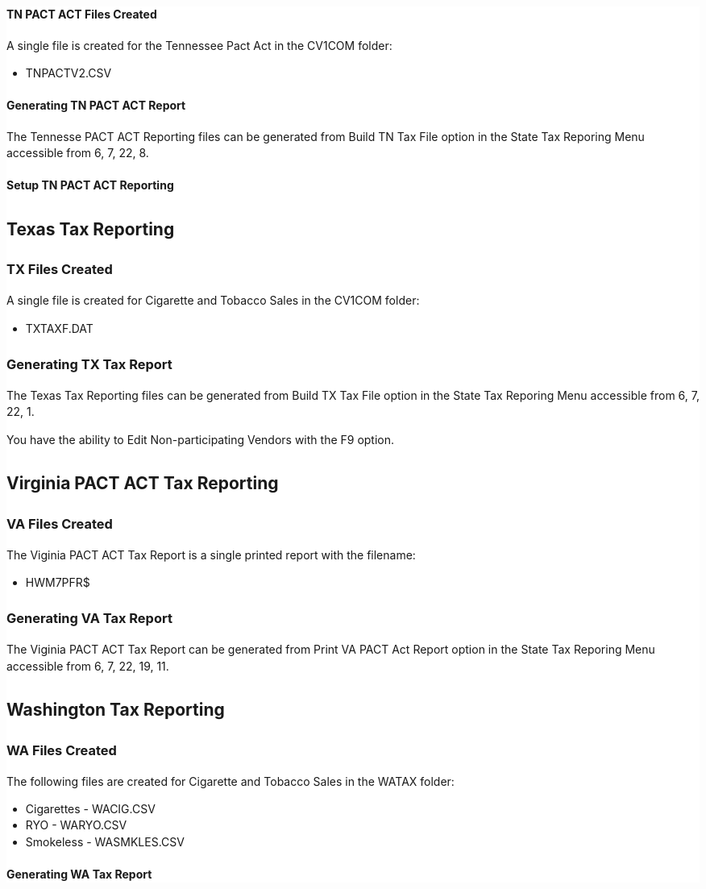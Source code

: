 #### TN PACT ACT Files Created

A single file is created for the Tennessee Pact Act in the CV1COM folder:

- TNPACTV2.CSV

#### Generating TN PACT ACT Report

The Tennesse PACT ACT Reporting files can be generated from Build TN Tax File option in the State Tax Reporing Menu accessible from 6, 7, 22, 8.

#### Setup TN PACT ACT Reporting


## Texas Tax Reporting 

### TX Files Created

A single file is created for Cigarette and Tobacco Sales in the CV1COM folder:

- TXTAXF.DAT

### Generating TX Tax Report

The Texas Tax Reporting files can be generated from Build TX Tax File option in the State Tax Reporing Menu accessible from 6, 7, 22, 1.

You have the ability to Edit Non-participating Vendors with the F9 option.

## Virginia PACT ACT Tax Reporting 

### VA Files Created

The Viginia PACT ACT Tax Report is a single printed report with the filename:

- HWM7PFR$

### Generating VA Tax Report

The Viginia PACT ACT Tax Report can be generated from Print VA PACT Act Report option in the State Tax Reporing Menu accessible from 6, 7, 22, 19, 11.

## Washington Tax Reporting 

### WA Files Created

The following files are created for Cigarette and Tobacco Sales in the WATAX folder:

- Cigarettes - WACIG.CSV
- RYO - WARYO.CSV
- Smokeless - WASMKLES.CSV

#### Generating WA Tax Report
